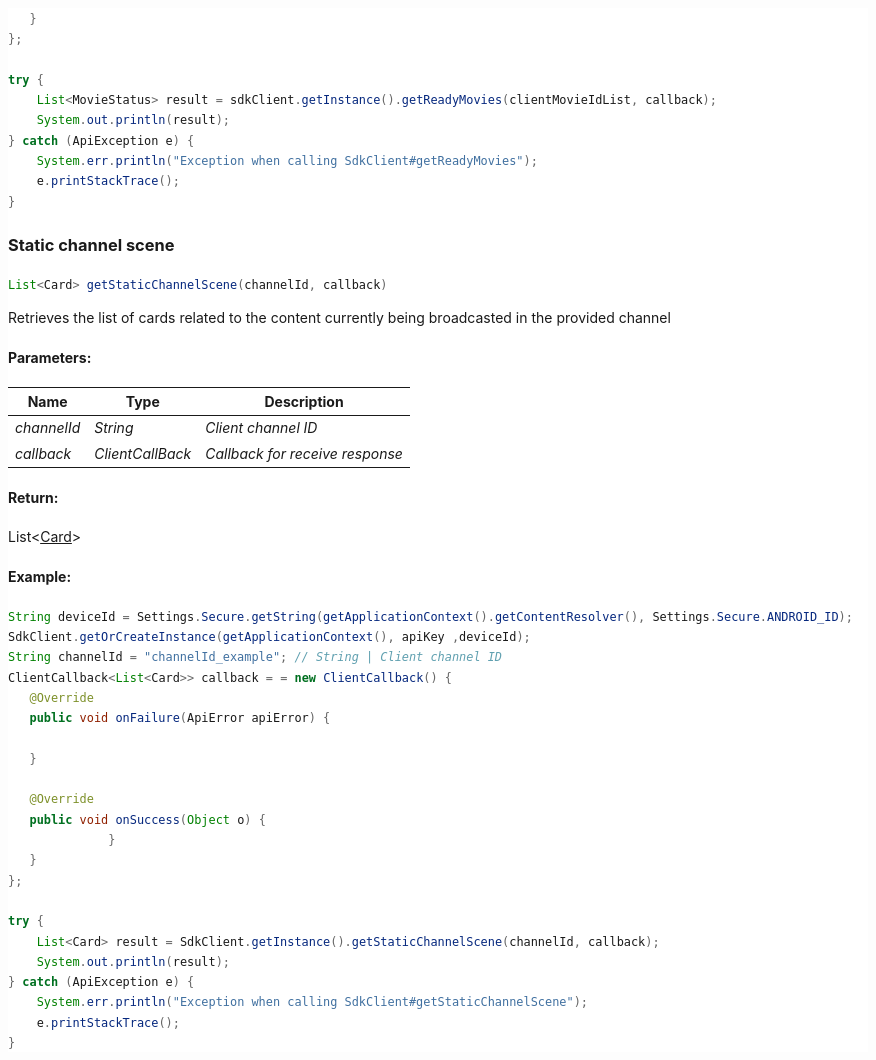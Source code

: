 ````java
   }
};

try {
    List<MovieStatus> result = sdkClient.getInstance().getReadyMovies(clientMovieIdList, callback);
    System.out.println(result);
} catch (ApiException e) {
    System.err.println("Exception when calling SdkClient#getReadyMovies");
    e.printStackTrace();
}
````

### Static channel scene
````java
List<Card> getStaticChannelScene(channelId, callback)
````
Retrieves the list of cards related to the content currently being broadcasted in the provided channel

#### Parameters:

Name | Type | Description 
------------ | ------------- | ------------- 
*channelId* | *String* | *Client channel ID* 
*callback* | *ClientCallBack* | *Callback for receive response*

#### Return:
List<[Card](docs/Card.md)>

#### Example:
````java
String deviceId = Settings.Secure.getString(getApplicationContext().getContentResolver(), Settings.Secure.ANDROID_ID);
SdkClient.getOrCreateInstance(getApplicationContext(), apiKey ,deviceId);
String channelId = "channelId_example"; // String | Client channel ID
ClientCallback<List<Card>> callback = = new ClientCallback() {
   @Override
   public void onFailure(ApiError apiError) {

   }

   @Override
   public void onSuccess(Object o) {
              }
   }
};

try {
    List<Card> result = SdkClient.getInstance().getStaticChannelScene(channelId, callback);
    System.out.println(result);
} catch (ApiException e) {
    System.err.println("Exception when calling SdkClient#getStaticChannelScene");
    e.printStackTrace();
}
````
